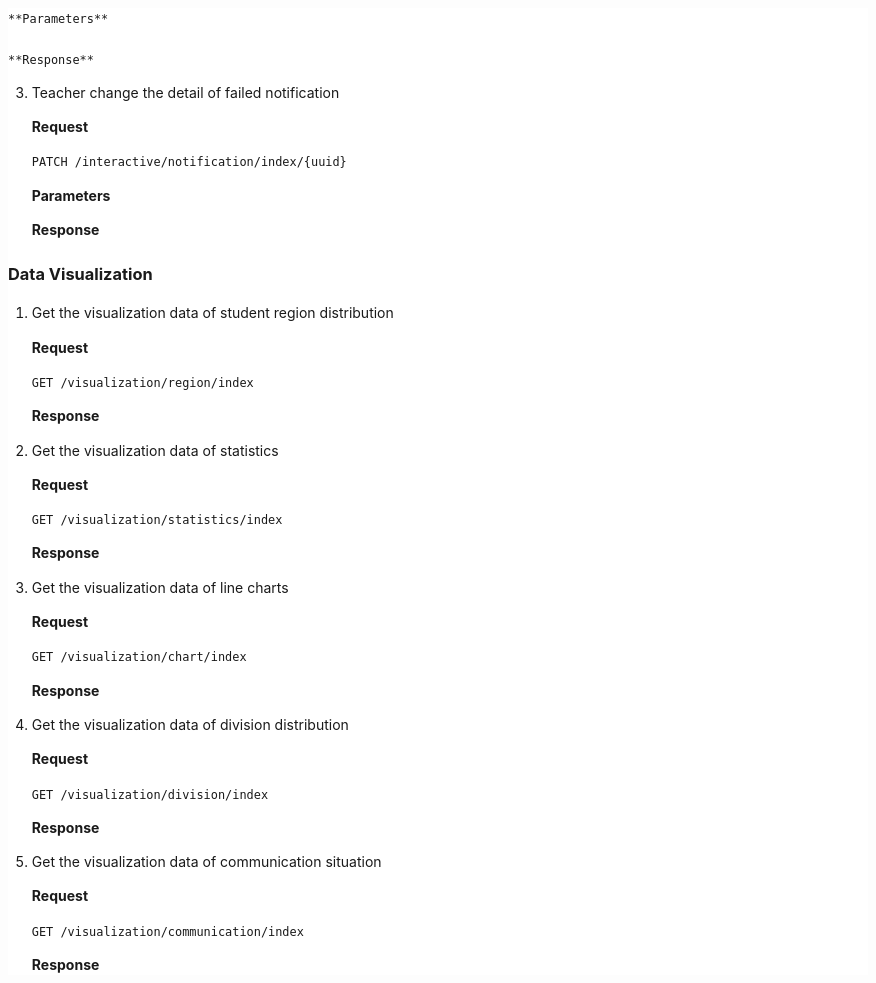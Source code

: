     **Parameters**
    
    **Response**
    
3. Teacher change the detail of failed notification

    **Request**
    
    ```http request
    PATCH /interactive/notification/index/{uuid}
    ```
    
    **Parameters**
    
    **Response**

### Data Visualization

1. Get the visualization data of student region distribution

    **Request**
    
    ```http request
    GET /visualization/region/index
    ```
    
    **Response**
    
2. Get the visualization data of statistics

    **Request**
    
    ```http request
    GET /visualization/statistics/index
    ```
    
    **Response**
    
3. Get the visualization data of line charts

    **Request**
    
    ```http request
    GET /visualization/chart/index
    ```
    
    **Response**
    
4. Get the visualization data of division distribution

    **Request**
    
    ```http request
    GET /visualization/division/index
    ```
    
    **Response**
    
5. Get the visualization data of communication situation

    **Request**
    
    ```http request
    GET /visualization/communication/index
    ``` 
    
    **Response**
